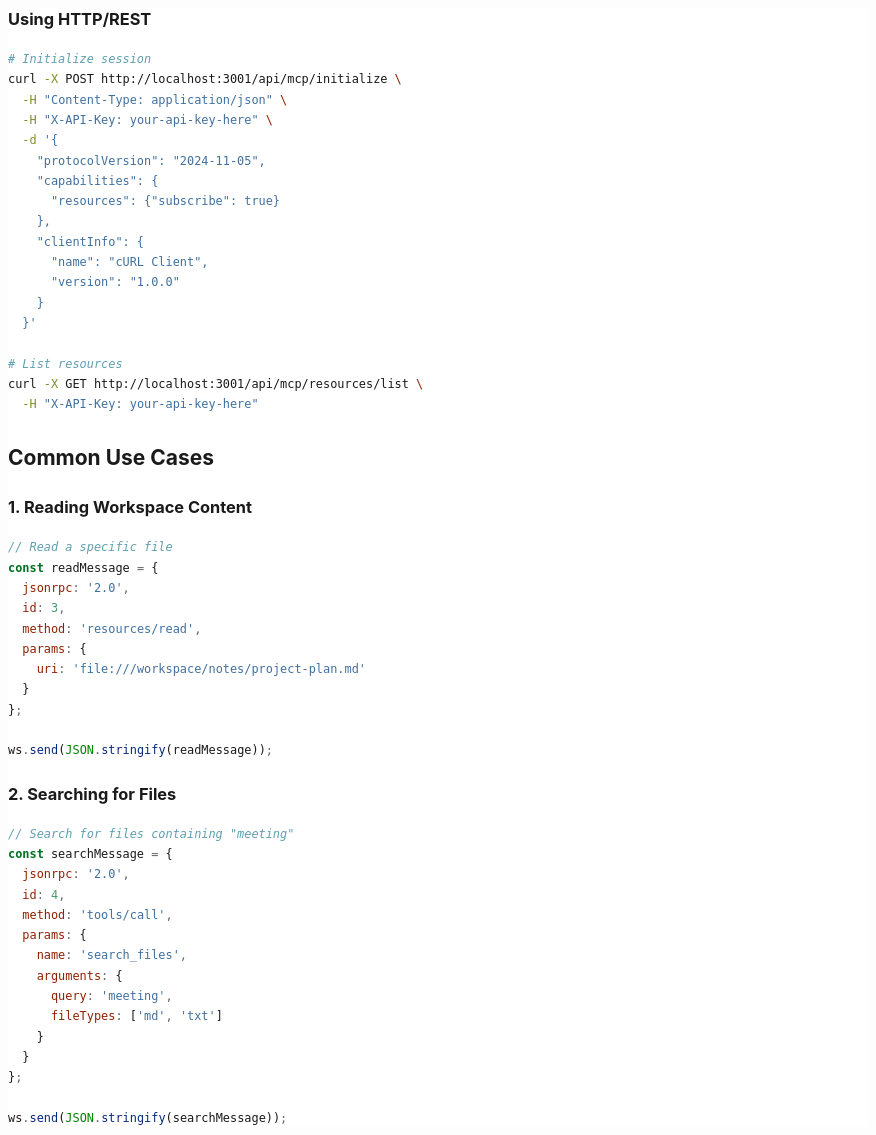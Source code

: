 ### Using HTTP/REST

```bash
# Initialize session
curl -X POST http://localhost:3001/api/mcp/initialize \
  -H "Content-Type: application/json" \
  -H "X-API-Key: your-api-key-here" \
  -d '{
    "protocolVersion": "2024-11-05",
    "capabilities": {
      "resources": {"subscribe": true}
    },
    "clientInfo": {
      "name": "cURL Client",
      "version": "1.0.0"
    }
  }'

# List resources
curl -X GET http://localhost:3001/api/mcp/resources/list \
  -H "X-API-Key: your-api-key-here"
```

## Common Use Cases

### 1. Reading Workspace Content

```javascript
// Read a specific file
const readMessage = {
  jsonrpc: '2.0',
  id: 3,
  method: 'resources/read',
  params: {
    uri: 'file:///workspace/notes/project-plan.md'
  }
};

ws.send(JSON.stringify(readMessage));
```

### 2. Searching for Files

```javascript
// Search for files containing "meeting"
const searchMessage = {
  jsonrpc: '2.0',
  id: 4,
  method: 'tools/call',
  params: {
    name: 'search_files',
    arguments: {
      query: 'meeting',
      fileTypes: ['md', 'txt']
    }
  }
};

ws.send(JSON.stringify(searchMessage));
```
